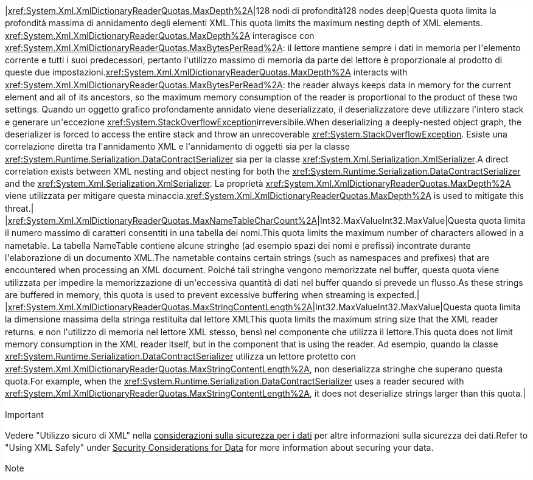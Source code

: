 |<xref:System.Xml.XmlDictionaryReaderQuotas.MaxDepth%2A>|<span data-ttu-id="8cdef-199">128 nodi di profondità</span><span class="sxs-lookup"><span data-stu-id="8cdef-199">128 nodes deep</span></span>|<span data-ttu-id="8cdef-200">Questa quota limita la profondità massima di annidamento degli elementi XML.</span><span class="sxs-lookup"><span data-stu-id="8cdef-200">This quota limits the maximum nesting depth of XML elements.</span></span>  <span data-ttu-id="8cdef-201"><xref:System.Xml.XmlDictionaryReaderQuotas.MaxDepth%2A> interagisce con <xref:System.Xml.XmlDictionaryReaderQuotas.MaxBytesPerRead%2A>: il lettore mantiene sempre i dati in memoria per l'elemento corrente e tutti i suoi predecessori, pertanto l'utilizzo massimo di memoria da parte del lettore è proporzionale al prodotto di queste due impostazioni.</span><span class="sxs-lookup"><span data-stu-id="8cdef-201"><xref:System.Xml.XmlDictionaryReaderQuotas.MaxDepth%2A> interacts with <xref:System.Xml.XmlDictionaryReaderQuotas.MaxBytesPerRead%2A>: the reader always keeps data in memory for the current element and all of its ancestors, so the maximum memory consumption of the reader is proportional to the product of these two settings.</span></span> <span data-ttu-id="8cdef-202">Quando un oggetto grafico profondamente annidato viene deserializzato, il deserializzatore deve utilizzare l'intero stack e generare un'eccezione <xref:System.StackOverflowException>irreversibile.</span><span class="sxs-lookup"><span data-stu-id="8cdef-202">When deserializing a deeply-nested object graph, the deserializer is forced to access the entire stack and throw an unrecoverable <xref:System.StackOverflowException>.</span></span> <span data-ttu-id="8cdef-203">Esiste una correlazione diretta tra l'annidamento XML e l'annidamento di oggetti sia per la classe <xref:System.Runtime.Serialization.DataContractSerializer> sia per la classe <xref:System.Xml.Serialization.XmlSerializer>.</span><span class="sxs-lookup"><span data-stu-id="8cdef-203">A direct correlation exists between XML nesting and object nesting for both the <xref:System.Runtime.Serialization.DataContractSerializer> and the <xref:System.Xml.Serialization.XmlSerializer>.</span></span> <span data-ttu-id="8cdef-204">La proprietà <xref:System.Xml.XmlDictionaryReaderQuotas.MaxDepth%2A> viene utilizzata per mitigare questa minaccia.</span><span class="sxs-lookup"><span data-stu-id="8cdef-204"><xref:System.Xml.XmlDictionaryReaderQuotas.MaxDepth%2A> is used to mitigate this threat.</span></span>|  
|<xref:System.Xml.XmlDictionaryReaderQuotas.MaxNameTableCharCount%2A>|<span data-ttu-id="8cdef-205">Int32.MaxValue</span><span class="sxs-lookup"><span data-stu-id="8cdef-205">Int32.MaxValue</span></span>|<span data-ttu-id="8cdef-206">Questa quota limita il numero massimo di caratteri consentiti in una tabella dei nomi.</span><span class="sxs-lookup"><span data-stu-id="8cdef-206">This quota limits the maximum number of characters allowed in a nametable.</span></span> <span data-ttu-id="8cdef-207">La tabella NameTable contiene alcune stringhe (ad esempio spazi dei nomi e prefissi) incontrate durante l'elaborazione di un documento XML.</span><span class="sxs-lookup"><span data-stu-id="8cdef-207">The nametable contains certain strings (such as namespaces and prefixes) that are encountered when processing an XML document.</span></span> <span data-ttu-id="8cdef-208">Poiché tali stringhe vengono memorizzate nel buffer, questa quota viene utilizzata per impedire la memorizzazione di un'eccessiva quantità di dati nel buffer quando si prevede un flusso.</span><span class="sxs-lookup"><span data-stu-id="8cdef-208">As these strings are buffered in memory, this quota is used to prevent excessive buffering when streaming is expected.</span></span>|  
|<xref:System.Xml.XmlDictionaryReaderQuotas.MaxStringContentLength%2A>|<span data-ttu-id="8cdef-209">Int32.MaxValue</span><span class="sxs-lookup"><span data-stu-id="8cdef-209">Int32.MaxValue</span></span>|<span data-ttu-id="8cdef-210">Questa quota limita la dimensione massima della stringa restituita dal lettore XML</span><span class="sxs-lookup"><span data-stu-id="8cdef-210">This quota limits the maximum string size that the XML reader returns.</span></span> <span data-ttu-id="8cdef-211">e non l'utilizzo di memoria nel lettore XML stesso, bensì nel componente che utilizza il lettore.</span><span class="sxs-lookup"><span data-stu-id="8cdef-211">This quota does not limit memory consumption in the XML reader itself, but in the component that is using the reader.</span></span> <span data-ttu-id="8cdef-212">Ad esempio, quando la classe <xref:System.Runtime.Serialization.DataContractSerializer> utilizza un lettore protetto con <xref:System.Xml.XmlDictionaryReaderQuotas.MaxStringContentLength%2A>, non deserializza stringhe che superano questa quota.</span><span class="sxs-lookup"><span data-stu-id="8cdef-212">For example, when the <xref:System.Runtime.Serialization.DataContractSerializer> uses a reader secured with <xref:System.Xml.XmlDictionaryReaderQuotas.MaxStringContentLength%2A>, it does not deserialize strings larger than this quota.</span></span>|  
  
> [!IMPORTANT]
>  <span data-ttu-id="8cdef-213">Vedere "Utilizzo sicuro di XML" nella [considerazioni sulla sicurezza per i dati](../../../docs/framework/wcf/feature-details/security-considerations-for-data.md) per altre informazioni sulla sicurezza dei dati.</span><span class="sxs-lookup"><span data-stu-id="8cdef-213">Refer to "Using XML Safely" under [Security Considerations for Data](../../../docs/framework/wcf/feature-details/security-considerations-for-data.md) for more information about securing your data.</span></span>  
  
> [!NOTE]